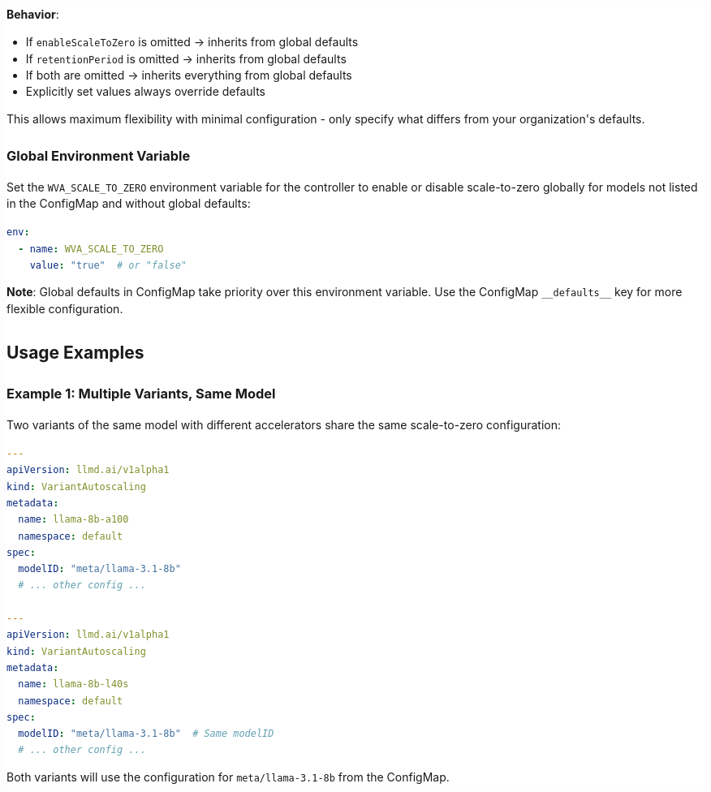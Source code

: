 **Behavior**:
- If `enableScaleToZero` is omitted → inherits from global defaults
- If `retentionPeriod` is omitted → inherits from global defaults
- If both are omitted → inherits everything from global defaults
- Explicitly set values always override defaults

This allows maximum flexibility with minimal configuration - only specify what differs from your organization's defaults.

### Global Environment Variable

Set the `WVA_SCALE_TO_ZERO` environment variable for the controller to enable or disable scale-to-zero globally for models not listed in the ConfigMap and without global defaults:

```yaml
env:
  - name: WVA_SCALE_TO_ZERO
    value: "true"  # or "false"
```

**Note**: Global defaults in ConfigMap take priority over this environment variable. Use the ConfigMap `__defaults__` key for more flexible configuration.

## Usage Examples

### Example 1: Multiple Variants, Same Model

Two variants of the same model with different accelerators share the same scale-to-zero configuration:

```yaml
---
apiVersion: llmd.ai/v1alpha1
kind: VariantAutoscaling
metadata:
  name: llama-8b-a100
  namespace: default
spec:
  modelID: "meta/llama-3.1-8b"
  # ... other config ...

---
apiVersion: llmd.ai/v1alpha1
kind: VariantAutoscaling
metadata:
  name: llama-8b-l40s
  namespace: default
spec:
  modelID: "meta/llama-3.1-8b"  # Same modelID
  # ... other config ...
```

Both variants will use the configuration for `meta/llama-3.1-8b` from the ConfigMap.
